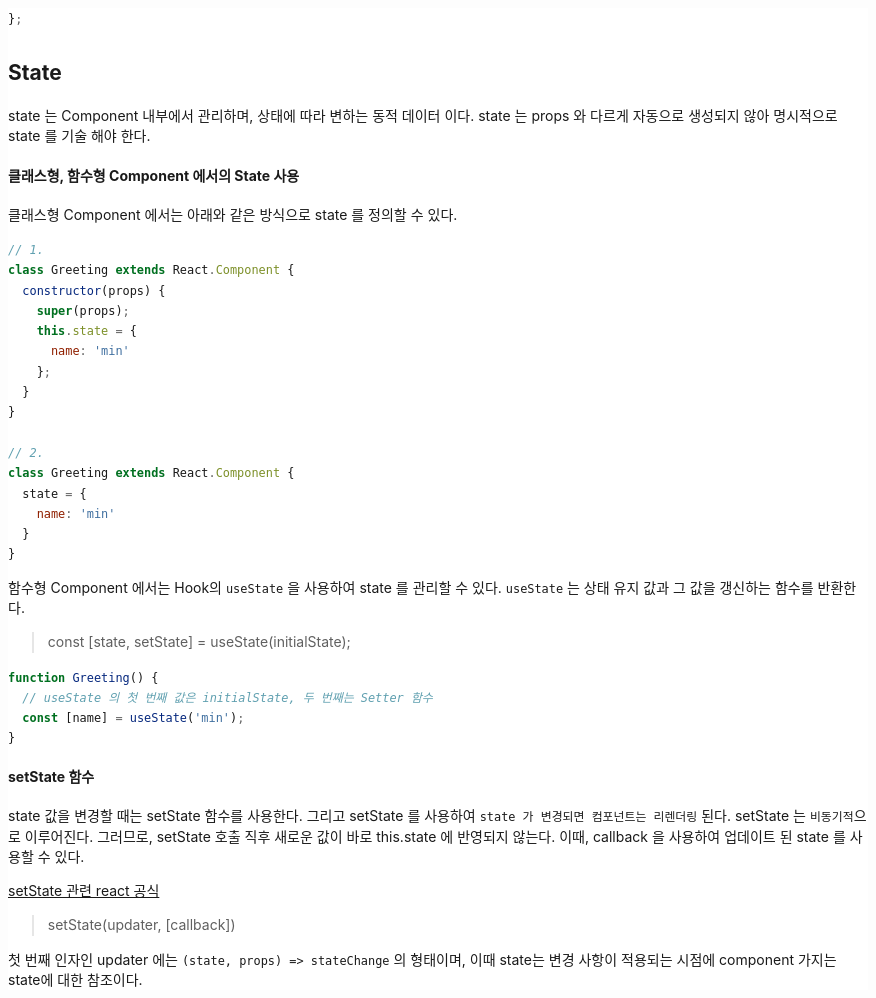 ```jsx
};
```


## State

state 는 Component 내부에서 관리하며, 상태에 따라 변하는 동적 데이터 이다.
state 는 props 와 다르게 자동으로 생성되지 않아 명시적으로 state 를 기술 해야 한다.

#### 클래스형, 함수형 Component 에서의 State 사용

클래스형 Component 에서는 아래와 같은 방식으로 state 를 정의할 수 있다.

```jsx
// 1.
class Greeting extends React.Component {
  constructor(props) {
    super(props);
    this.state = {
      name: 'min'
    };
  }
}

// 2.
class Greeting extends React.Component {
  state = {
    name: 'min'
  }
}
```

함수형 Component 에서는 Hook의 `useState` 을 사용하여 state 를 관리할 수 있다.
`useState` 는 상태 유지 값과 그 값을 갱신하는 함수를 반환한다.

> const [state, setState] = useState(initialState);

```jsx
function Greeting() {
  // useState 의 첫 번째 값은 initialState, 두 번째는 Setter 함수
  const [name] = useState('min');
}
```

#### setState 함수

state 값을 변경할 때는 setState 함수를 사용한다. 그리고 setState 를 사용하여 `state 가 변경되면 컴포넌트는 리렌더링` 된다.
setState 는 `비동기적`으로 이루어진다. 그러므로, setState 호출 직후 새로운 값이 바로 this.state 에 반영되지 않는다.
이때, callback 을 사용하여 업데이트 된 state 를 사용할 수 있다.

[setState 관련 react 공식](https://ko.reactjs.org/docs/react-component.html#setstate)

> setState(updater, [callback])

첫 번째 인자인 updater 에는 `(state, props) => stateChange` 의 형태이며, 이때 state는 변경 사항이 적용되는 시점에 component 가지는 state에 대한 참조이다.

